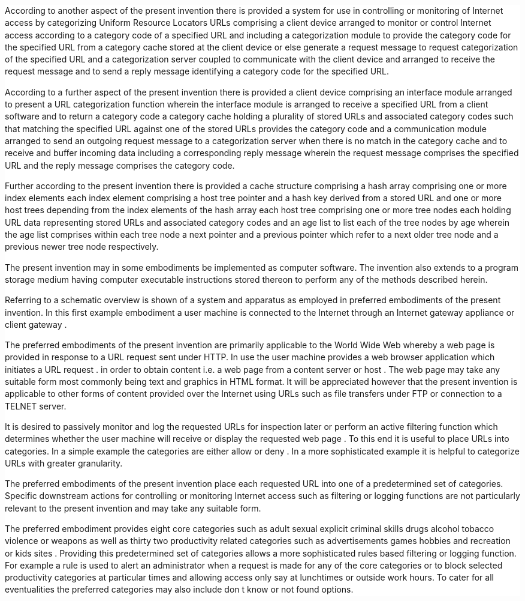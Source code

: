 According to another aspect of the present invention there is provided a system for use in controlling or monitoring of Internet access by categorizing Uniform Resource Locators URLs comprising a client device arranged to monitor or control Internet access according to a category code of a specified URL and including a categorization module to provide the category code for the specified URL from a category cache stored at the client device or else generate a request message to request categorization of the specified URL and a categorization server coupled to communicate with the client device and arranged to receive the request message and to send a reply message identifying a category code for the specified URL.

According to a further aspect of the present invention there is provided a client device comprising an interface module arranged to present a URL categorization function wherein the interface module is arranged to receive a specified URL from a client software and to return a category code a category cache holding a plurality of stored URLs and associated category codes such that matching the specified URL against one of the stored URLs provides the category code and a communication module arranged to send an outgoing request message to a categorization server when there is no match in the category cache and to receive and buffer incoming data including a corresponding reply message wherein the request message comprises the specified URL and the reply message comprises the category code.

Further according to the present invention there is provided a cache structure comprising a hash array comprising one or more index elements each index element comprising a host tree pointer and a hash key derived from a stored URL and one or more host trees depending from the index elements of the hash array each host tree comprising one or more tree nodes each holding URL data representing stored URLs and associated category codes and an age list to list each of the tree nodes by age wherein the age list comprises within each tree node a next pointer and a previous pointer which refer to a next older tree node and a previous newer tree node respectively.

The present invention may in some embodiments be implemented as computer software. The invention also extends to a program storage medium having computer executable instructions stored thereon to perform any of the methods described herein.

Referring to a schematic overview is shown of a system and apparatus as employed in preferred embodiments of the present invention. In this first example embodiment a user machine is connected to the Internet through an Internet gateway appliance or client gateway .

The preferred embodiments of the present invention are primarily applicable to the World Wide Web whereby a web page is provided in response to a URL request sent under HTTP. In use the user machine provides a web browser application which initiates a URL request . in order to obtain content i.e. a web page from a content server or host . The web page may take any suitable form most commonly being text and graphics in HTML format. It will be appreciated however that the present invention is applicable to other forms of content provided over the Internet using URLs such as file transfers under FTP or connection to a TELNET server.

It is desired to passively monitor and log the requested URLs for inspection later or perform an active filtering function which determines whether the user machine will receive or display the requested web page . To this end it is useful to place URLs into categories. In a simple example the categories are either allow or deny . In a more sophisticated example it is helpful to categorize URLs with greater granularity.

The preferred embodiments of the present invention place each requested URL into one of a predetermined set of categories. Specific downstream actions for controlling or monitoring Internet access such as filtering or logging functions are not particularly relevant to the present invention and may take any suitable form.

The preferred embodiment provides eight core categories such as adult sexual explicit criminal skills drugs alcohol tobacco violence or weapons as well as thirty two productivity related categories such as advertisements games hobbies and recreation or kids sites . Providing this predetermined set of categories allows a more sophisticated rules based filtering or logging function. For example a rule is used to alert an administrator when a request is made for any of the core categories or to block selected productivity categories at particular times and allowing access only say at lunchtimes or outside work hours. To cater for all eventualities the preferred categories may also include don t know or not found options.
